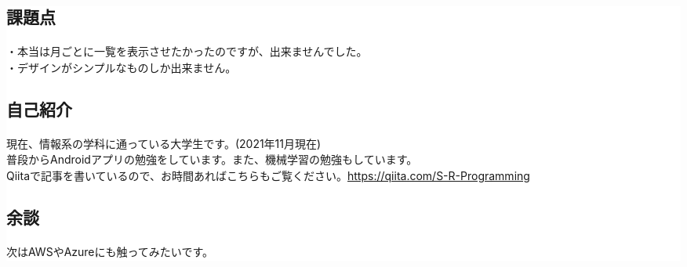 ## 課題点
・本当は月ごとに一覧を表示させたかったのですが、出来ませんでした。<br>・デザインがシンプルなものしか出来ません。

## 自己紹介
現在、情報系の学科に通っている大学生です。(2021年11月現在)<br>普段からAndroidアプリの勉強をしています。また、機械学習の勉強もしています。
<br>Qiitaで記事を書いているので、お時間あればこちらもご覧ください。https://qiita.com/S-R-Programming

## 余談
次はAWSやAzureにも触ってみたいです。
